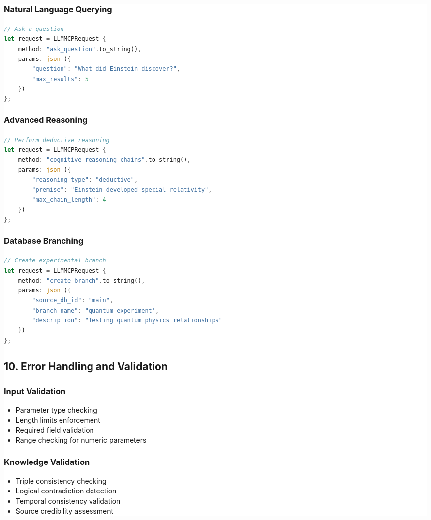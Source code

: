 ### Natural Language Querying
```rust
// Ask a question
let request = LLMMCPRequest {
    method: "ask_question".to_string(),
    params: json!({
        "question": "What did Einstein discover?",
        "max_results": 5
    })
};
```

### Advanced Reasoning
```rust
// Perform deductive reasoning
let request = LLMMCPRequest {
    method: "cognitive_reasoning_chains".to_string(),
    params: json!({
        "reasoning_type": "deductive",
        "premise": "Einstein developed special relativity",
        "max_chain_length": 4
    })
};
```

### Database Branching
```rust
// Create experimental branch
let request = LLMMCPRequest {
    method: "create_branch".to_string(),
    params: json!({
        "source_db_id": "main",
        "branch_name": "quantum-experiment",
        "description": "Testing quantum physics relationships"
    })
};
```

## 10. Error Handling and Validation

### Input Validation
- Parameter type checking
- Length limits enforcement
- Required field validation
- Range checking for numeric parameters

### Knowledge Validation
- Triple consistency checking
- Logical contradiction detection
- Temporal consistency validation
- Source credibility assessment
